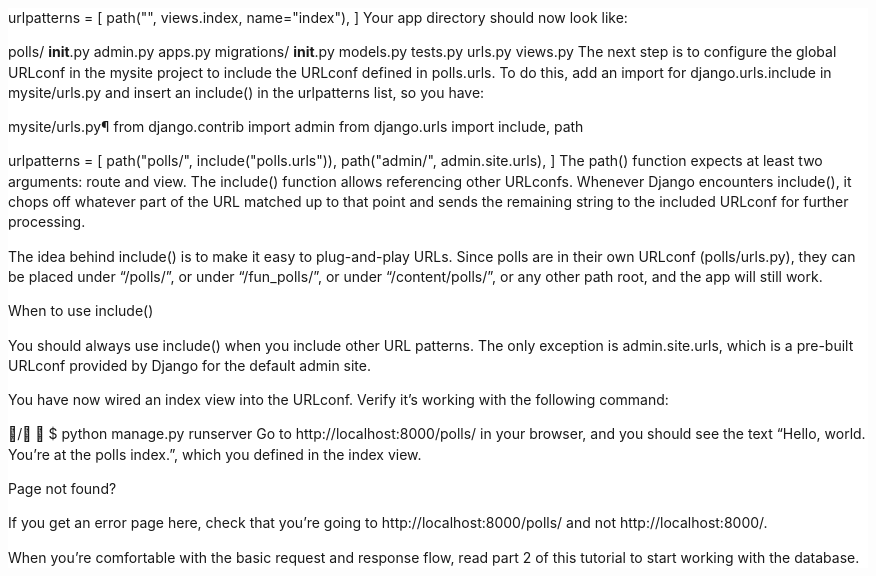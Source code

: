 urlpatterns = [
    path("", views.index, name="index"),
]
Your app directory should now look like:

polls/
    __init__.py
    admin.py
    apps.py
    migrations/
        __init__.py
    models.py
    tests.py
    urls.py
    views.py
The next step is to configure the global URLconf in the mysite project to include the URLconf defined in polls.urls. To do this, add an import for django.urls.include in mysite/urls.py and insert an include() in the urlpatterns list, so you have:

mysite/urls.py¶
from django.contrib import admin
from django.urls import include, path

urlpatterns = [
    path("polls/", include("polls.urls")),
    path("admin/", admin.site.urls),
]
The path() function expects at least two arguments: route and view. The include() function allows referencing other URLconfs. Whenever Django encounters include(), it chops off whatever part of the URL matched up to that point and sends the remaining string to the included URLconf for further processing.

The idea behind include() is to make it easy to plug-and-play URLs. Since polls are in their own URLconf (polls/urls.py), they can be placed under “/polls/”, or under “/fun_polls/”, or under “/content/polls/”, or any other path root, and the app will still work.

When to use include()

You should always use include() when you include other URL patterns. The only exception is admin.site.urls, which is a pre-built URLconf provided by Django for the default admin site.

You have now wired an index view into the URLconf. Verify it’s working with the following command:

/ 
$ python manage.py runserver
Go to http://localhost:8000/polls/ in your browser, and you should see the text “Hello, world. You’re at the polls index.”, which you defined in the index view.

Page not found?

If you get an error page here, check that you’re going to http://localhost:8000/polls/ and not http://localhost:8000/.

When you’re comfortable with the basic request and response flow, read part 2 of this tutorial to start working with the database.
